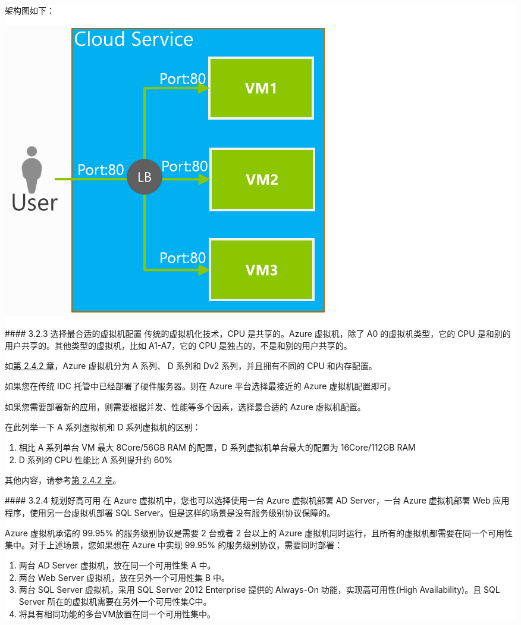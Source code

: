 架构图如下：

![vm2](./media/azure-Iaas-user-manual-part2/vm2.png)

####<a name="section_5_2_3"></a> 3.2.3 选择最合适的虚拟机配置
传统的虚拟机化技术，CPU 是共享的。Azure 虚拟机，除了 A0 的虚拟机类型，它的 CPU 是和别的用户共享的。其他类型的虚拟机，比如 A1-A7，它的 CPU 是独占的，不是和别的用户共享的。

如[第 2.4.2 章](/documentation/articles/azure-Iaas-user-manual-part1/#section_4_4_2)，Azure 虚拟机分为 A 系列、 D 系列和 Dv2 系列，并且拥有不同的 CPU 和内存配置。

如果您在传统 IDC 托管中已经部署了硬件服务器。则在 Azure 平台选择最接近的 Azure 虚拟机配置即可。

如果您需要部署新的应用，则需要根据并发、性能等多个因素，选择最合适的 Azure 虚拟机配置。

在此列举一下 A 系列虚拟机和 D 系列虚拟机的区别：

1.	相比 A 系列单台 VM 最大 8Core/56GB RAM 的配置，D 系列虚拟机单台最大的配置为 16Core/112GB RAM
2.	D 系列的 CPU 性能比 A 系列提升约 60%

其他内容，请参考[第 2.4.2 章](/documentation/articles/azure-Iaas-user-manual-part1/#section_4_4_2)。

####<a name="section_5_2_4"></a> 3.2.4 规划好高可用
在 Azure 虚拟机中，您也可以选择使用一台 Azure 虚拟机部署 AD Server，一台 Azure 虚拟机部署 Web 应用程序，使用另一台虚拟机部署 SQL Server。但是这样的场景是没有服务级别协议保障的。

Azure 虚拟机承诺的 99.95% 的服务级别协议是需要 2 台或者 2 台以上的 Azure 虚拟机同时运行，且所有的虚拟机都需要在同一个可用性集中。对于上述场景，您如果想在 Azure 中实现 99.95% 的服务级别协议，需要同时部署：

1.	两台 AD Server 虚拟机，放在同一个可用性集 A 中。
2.	两台 Web Server 虚拟机，放在另外一个可用性集 B 中。
3.	两台 SQL Server 虚拟机，采用 SQL Server 2012 Enterprise 提供的 Always-On 功能，实现高可用性(High Availability)。且 SQL Server 所在的虚拟机需要在另外一个可用性集C中。
4.	将具有相同功能的多台VM放置在同一个可用性集中。

